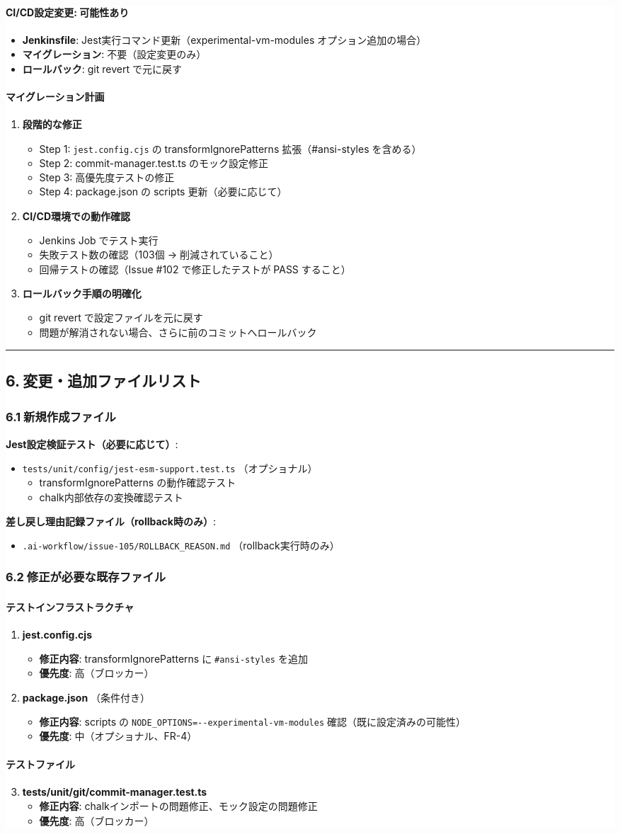 #### CI/CD設定変更: **可能性あり**

- **Jenkinsfile**: Jest実行コマンド更新（experimental-vm-modules オプション追加の場合）
- **マイグレーション**: 不要（設定変更のみ）
- **ロールバック**: git revert で元に戻す

#### マイグレーション計画

1. **段階的な修正**
   - Step 1: `jest.config.cjs` の transformIgnorePatterns 拡張（#ansi-styles を含める）
   - Step 2: commit-manager.test.ts のモック設定修正
   - Step 3: 高優先度テストの修正
   - Step 4: package.json の scripts 更新（必要に応じて）

2. **CI/CD環境での動作確認**
   - Jenkins Job でテスト実行
   - 失敗テスト数の確認（103個 → 削減されていること）
   - 回帰テストの確認（Issue #102 で修正したテストが PASS すること）

3. **ロールバック手順の明確化**
   - git revert で設定ファイルを元に戻す
   - 問題が解消されない場合、さらに前のコミットへロールバック

---

## 6. 変更・追加ファイルリスト

### 6.1 新規作成ファイル

**Jest設定検証テスト（必要に応じて）**:
- `tests/unit/config/jest-esm-support.test.ts` （オプショナル）
  - transformIgnorePatterns の動作確認テスト
  - chalk内部依存の変換確認テスト

**差し戻し理由記録ファイル（rollback時のみ）**:
- `.ai-workflow/issue-105/ROLLBACK_REASON.md` （rollback実行時のみ）

### 6.2 修正が必要な既存ファイル

#### テストインフラストラクチャ

1. **jest.config.cjs**
   - **修正内容**: transformIgnorePatterns に `#ansi-styles` を追加
   - **優先度**: 高（ブロッカー）

2. **package.json** （条件付き）
   - **修正内容**: scripts の `NODE_OPTIONS=--experimental-vm-modules` 確認（既に設定済みの可能性）
   - **優先度**: 中（オプショナル、FR-4）

#### テストファイル

3. **tests/unit/git/commit-manager.test.ts**
   - **修正内容**: chalkインポートの問題修正、モック設定の問題修正
   - **優先度**: 高（ブロッカー）
